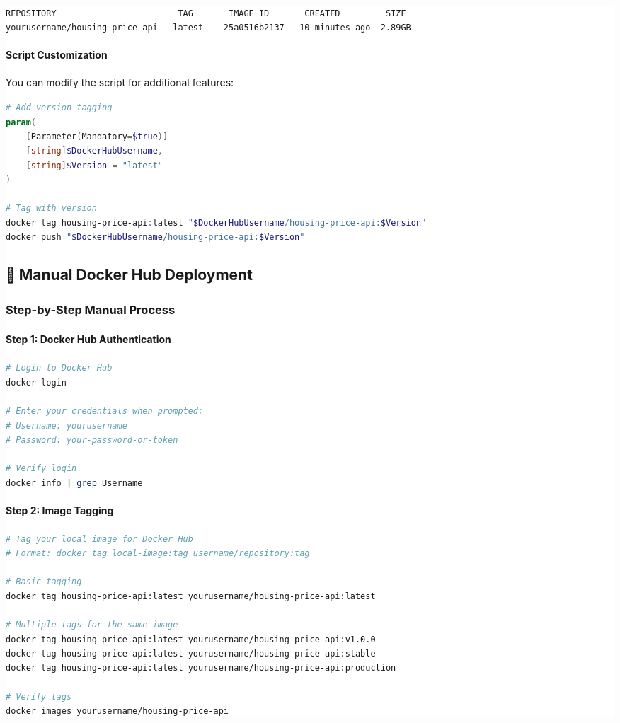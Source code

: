 ```
REPOSITORY                        TAG       IMAGE ID       CREATED         SIZE
yourusername/housing-price-api   latest    25a0516b2137   10 minutes ago  2.89GB
```

#### Script Customization

You can modify the script for additional features:

```powershell
# Add version tagging
param(
    [Parameter(Mandatory=$true)]
    [string]$DockerHubUsername,
    [string]$Version = "latest"
)

# Tag with version
docker tag housing-price-api:latest "$DockerHubUsername/housing-price-api:$Version"
docker push "$DockerHubUsername/housing-price-api:$Version"
```

## 🔧 Manual Docker Hub Deployment

### Step-by-Step Manual Process

#### Step 1: Docker Hub Authentication

```bash
# Login to Docker Hub
docker login

# Enter your credentials when prompted:
# Username: yourusername
# Password: your-password-or-token

# Verify login
docker info | grep Username
```

#### Step 2: Image Tagging

```bash
# Tag your local image for Docker Hub
# Format: docker tag local-image:tag username/repository:tag

# Basic tagging
docker tag housing-price-api:latest yourusername/housing-price-api:latest

# Multiple tags for the same image
docker tag housing-price-api:latest yourusername/housing-price-api:v1.0.0
docker tag housing-price-api:latest yourusername/housing-price-api:stable
docker tag housing-price-api:latest yourusername/housing-price-api:production

# Verify tags
docker images yourusername/housing-price-api
```
